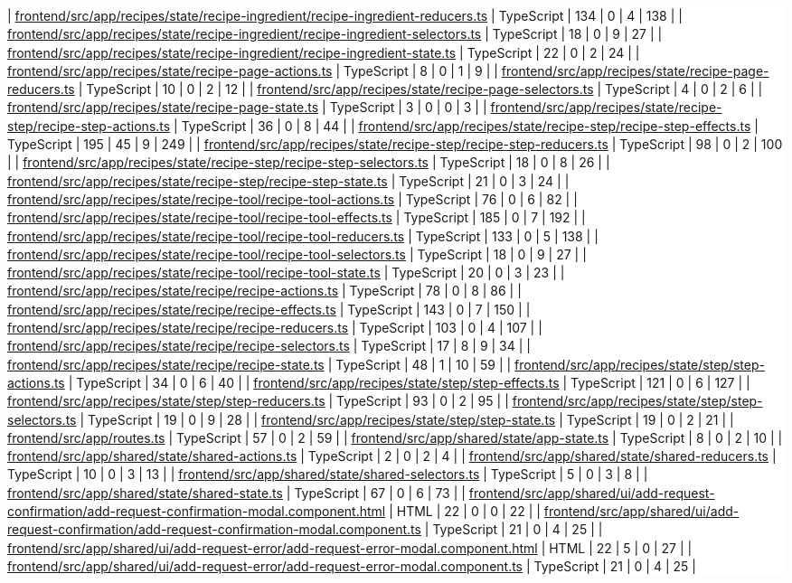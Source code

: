 | [frontend/src/app/recipes/state/recipe-ingredient/recipe-ingredient-reducers.ts](/frontend/src/app/recipes/state/recipe-ingredient/recipe-ingredient-reducers.ts) | TypeScript | 134 | 0 | 4 | 138 |
| [frontend/src/app/recipes/state/recipe-ingredient/recipe-ingredient-selectors.ts](/frontend/src/app/recipes/state/recipe-ingredient/recipe-ingredient-selectors.ts) | TypeScript | 18 | 0 | 9 | 27 |
| [frontend/src/app/recipes/state/recipe-ingredient/recipe-ingredient-state.ts](/frontend/src/app/recipes/state/recipe-ingredient/recipe-ingredient-state.ts) | TypeScript | 22 | 0 | 2 | 24 |
| [frontend/src/app/recipes/state/recipe-page-actions.ts](/frontend/src/app/recipes/state/recipe-page-actions.ts) | TypeScript | 8 | 0 | 1 | 9 |
| [frontend/src/app/recipes/state/recipe-page-reducers.ts](/frontend/src/app/recipes/state/recipe-page-reducers.ts) | TypeScript | 10 | 0 | 2 | 12 |
| [frontend/src/app/recipes/state/recipe-page-selectors.ts](/frontend/src/app/recipes/state/recipe-page-selectors.ts) | TypeScript | 4 | 0 | 2 | 6 |
| [frontend/src/app/recipes/state/recipe-page-state.ts](/frontend/src/app/recipes/state/recipe-page-state.ts) | TypeScript | 3 | 0 | 0 | 3 |
| [frontend/src/app/recipes/state/recipe-step/recipe-step-actions.ts](/frontend/src/app/recipes/state/recipe-step/recipe-step-actions.ts) | TypeScript | 36 | 0 | 8 | 44 |
| [frontend/src/app/recipes/state/recipe-step/recipe-step-effects.ts](/frontend/src/app/recipes/state/recipe-step/recipe-step-effects.ts) | TypeScript | 195 | 45 | 9 | 249 |
| [frontend/src/app/recipes/state/recipe-step/recipe-step-reducers.ts](/frontend/src/app/recipes/state/recipe-step/recipe-step-reducers.ts) | TypeScript | 98 | 0 | 2 | 100 |
| [frontend/src/app/recipes/state/recipe-step/recipe-step-selectors.ts](/frontend/src/app/recipes/state/recipe-step/recipe-step-selectors.ts) | TypeScript | 18 | 0 | 8 | 26 |
| [frontend/src/app/recipes/state/recipe-step/recipe-step-state.ts](/frontend/src/app/recipes/state/recipe-step/recipe-step-state.ts) | TypeScript | 21 | 0 | 3 | 24 |
| [frontend/src/app/recipes/state/recipe-tool/recipe-tool-actions.ts](/frontend/src/app/recipes/state/recipe-tool/recipe-tool-actions.ts) | TypeScript | 76 | 0 | 6 | 82 |
| [frontend/src/app/recipes/state/recipe-tool/recipe-tool-effects.ts](/frontend/src/app/recipes/state/recipe-tool/recipe-tool-effects.ts) | TypeScript | 185 | 0 | 7 | 192 |
| [frontend/src/app/recipes/state/recipe-tool/recipe-tool-reducers.ts](/frontend/src/app/recipes/state/recipe-tool/recipe-tool-reducers.ts) | TypeScript | 133 | 0 | 5 | 138 |
| [frontend/src/app/recipes/state/recipe-tool/recipe-tool-selectors.ts](/frontend/src/app/recipes/state/recipe-tool/recipe-tool-selectors.ts) | TypeScript | 18 | 0 | 9 | 27 |
| [frontend/src/app/recipes/state/recipe-tool/recipe-tool-state.ts](/frontend/src/app/recipes/state/recipe-tool/recipe-tool-state.ts) | TypeScript | 20 | 0 | 3 | 23 |
| [frontend/src/app/recipes/state/recipe/recipe-actions.ts](/frontend/src/app/recipes/state/recipe/recipe-actions.ts) | TypeScript | 78 | 0 | 8 | 86 |
| [frontend/src/app/recipes/state/recipe/recipe-effects.ts](/frontend/src/app/recipes/state/recipe/recipe-effects.ts) | TypeScript | 143 | 0 | 7 | 150 |
| [frontend/src/app/recipes/state/recipe/recipe-reducers.ts](/frontend/src/app/recipes/state/recipe/recipe-reducers.ts) | TypeScript | 103 | 0 | 4 | 107 |
| [frontend/src/app/recipes/state/recipe/recipe-selectors.ts](/frontend/src/app/recipes/state/recipe/recipe-selectors.ts) | TypeScript | 17 | 8 | 9 | 34 |
| [frontend/src/app/recipes/state/recipe/recipe-state.ts](/frontend/src/app/recipes/state/recipe/recipe-state.ts) | TypeScript | 48 | 1 | 10 | 59 |
| [frontend/src/app/recipes/state/step/step-actions.ts](/frontend/src/app/recipes/state/step/step-actions.ts) | TypeScript | 34 | 0 | 6 | 40 |
| [frontend/src/app/recipes/state/step/step-effects.ts](/frontend/src/app/recipes/state/step/step-effects.ts) | TypeScript | 121 | 0 | 6 | 127 |
| [frontend/src/app/recipes/state/step/step-reducers.ts](/frontend/src/app/recipes/state/step/step-reducers.ts) | TypeScript | 93 | 0 | 2 | 95 |
| [frontend/src/app/recipes/state/step/step-selectors.ts](/frontend/src/app/recipes/state/step/step-selectors.ts) | TypeScript | 19 | 0 | 9 | 28 |
| [frontend/src/app/recipes/state/step/step-state.ts](/frontend/src/app/recipes/state/step/step-state.ts) | TypeScript | 19 | 0 | 2 | 21 |
| [frontend/src/app/routes.ts](/frontend/src/app/routes.ts) | TypeScript | 57 | 0 | 2 | 59 |
| [frontend/src/app/shared/state/app-state.ts](/frontend/src/app/shared/state/app-state.ts) | TypeScript | 8 | 0 | 2 | 10 |
| [frontend/src/app/shared/state/shared-actions.ts](/frontend/src/app/shared/state/shared-actions.ts) | TypeScript | 2 | 0 | 2 | 4 |
| [frontend/src/app/shared/state/shared-reducers.ts](/frontend/src/app/shared/state/shared-reducers.ts) | TypeScript | 10 | 0 | 3 | 13 |
| [frontend/src/app/shared/state/shared-selectors.ts](/frontend/src/app/shared/state/shared-selectors.ts) | TypeScript | 5 | 0 | 3 | 8 |
| [frontend/src/app/shared/state/shared-state.ts](/frontend/src/app/shared/state/shared-state.ts) | TypeScript | 67 | 0 | 6 | 73 |
| [frontend/src/app/shared/ui/add-request-confirmation/add-request-confirmation-modal.component.html](/frontend/src/app/shared/ui/add-request-confirmation/add-request-confirmation-modal.component.html) | HTML | 22 | 0 | 0 | 22 |
| [frontend/src/app/shared/ui/add-request-confirmation/add-request-confirmation-modal.component.ts](/frontend/src/app/shared/ui/add-request-confirmation/add-request-confirmation-modal.component.ts) | TypeScript | 21 | 0 | 4 | 25 |
| [frontend/src/app/shared/ui/add-request-error/add-request-error-modal.component.html](/frontend/src/app/shared/ui/add-request-error/add-request-error-modal.component.html) | HTML | 22 | 5 | 0 | 27 |
| [frontend/src/app/shared/ui/add-request-error/add-request-error-modal.component.ts](/frontend/src/app/shared/ui/add-request-error/add-request-error-modal.component.ts) | TypeScript | 21 | 0 | 4 | 25 |